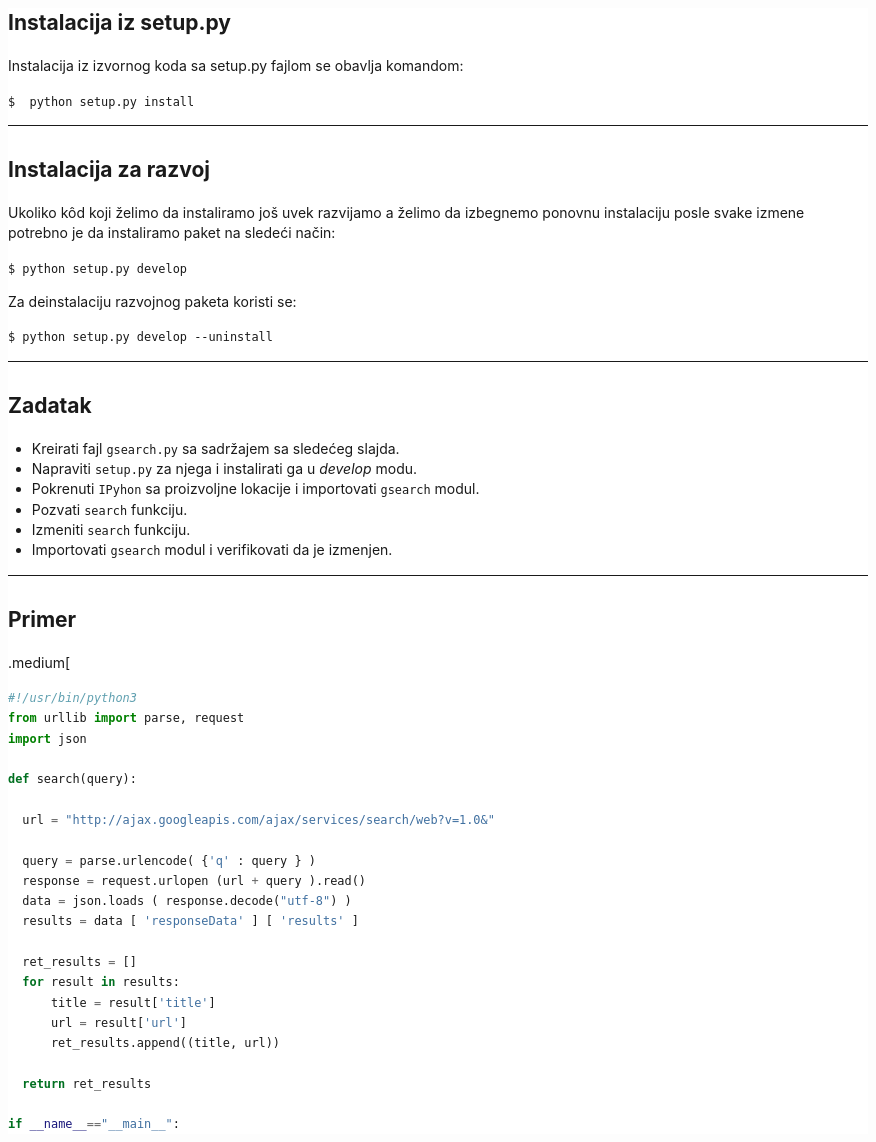           
## Instalacija iz setup.py
              
Instalacija iz izvornog koda sa setup.py fajlom se obavlja komandom:

```
$  python setup.py install
```

---

## Instalacija za razvoj

Ukoliko k&ocirc;d koji želimo da instaliramo još uvek razvijamo a želimo da
izbegnemo ponovnu instalaciju posle svake izmene potrebno je da instaliramo
paket na sledeći način:

```
$ python setup.py develop
```

Za deinstalaciju razvojnog paketa koristi se:

```
$ python setup.py develop --uninstall
```

---

## Zadatak

- Kreirati fajl `gsearch.py` sa sadržajem sa sledećeg slajda.
- Napraviti `setup.py` za njega i instalirati ga u *develop* modu.
- Pokrenuti `IPyhon` sa proizvoljne lokacije i importovati `gsearch` modul.
- Pozvati `search` funkciju.
- Izmeniti `search` funkciju.
- Importovati `gsearch` modul i verifikovati da je izmenjen.

---

## Primer

.medium[

```python
#!/usr/bin/python3
from urllib import parse, request
import json

def search(query):

  url = "http://ajax.googleapis.com/ajax/services/search/web?v=1.0&"

  query = parse.urlencode( {'q' : query } )
  response = request.urlopen (url + query ).read()
  data = json.loads ( response.decode("utf-8") )
  results = data [ 'responseData' ] [ 'results' ]

  ret_results = []
  for result in results:
      title = result['title']
      url = result['url']
      ret_results.append((title, url))

  return ret_results

if __name__=="__main__":
```